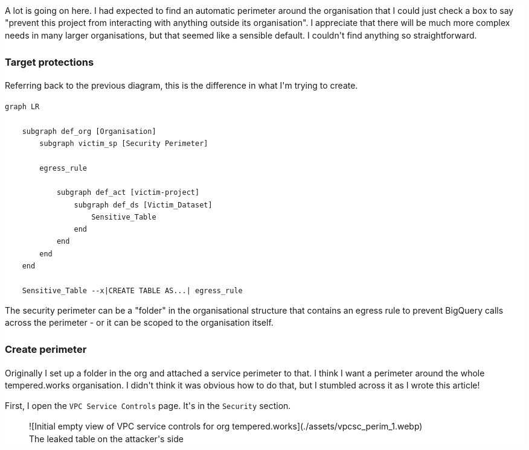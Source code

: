 A lot is going on here. I had expected to find an automatic perimeter around the organisation that I could just check a box to say "prevent this project from interacting with anything outside its organisation". I appreciate that there will be much more complex needs in many larger organisations, but that seemed like a sensible default. I couldn't find anything so straightforward. 

### Target protections

Referring back to the previous diagram, this is the difference in what I'm trying to create.

```mermaid
graph LR

    subgraph def_org [Organisation]
        subgraph victim_sp [Security Perimeter]

        egress_rule

            subgraph def_act [victim-project]
                subgraph def_ds [Victim_Dataset]
                    Sensitive_Table
                end
            end
        end
    end

    Sensitive_Table --x|CREATE TABLE AS...| egress_rule
```

The security perimeter can be a "folder" in the organisational structure that contains an egress rule to prevent BigQuery calls across the perimeter - or it can be scoped to the organisation itself.

### Create perimeter

Originally I set up a folder in the org and attached a service perimeter to that. I think I want a perimeter around the whole tempered.works organisation. I didn't think it was obvious how to do that, but I stumbled across it as I wrote this article!

First, I open the `VPC Service Controls` page. It's in the `Security` section.

<figure markdown="span">
 ![Initial empty view of VPC service controls for org tempered.works](./assets/vpcsc_perim_1.webp)
 <figcaption>The leaked table on the attacker's side</figcaption>
</figure>
